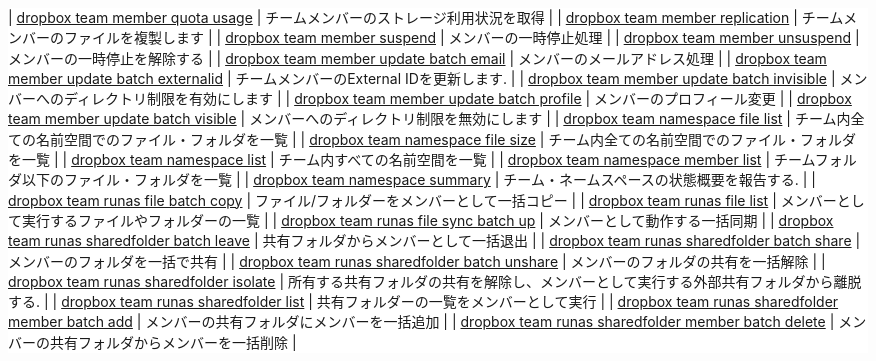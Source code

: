 | [dropbox team member quota usage](docs/ja/commands/dropbox-team-member-quota-usage.md)                                         | チームメンバーのストレージ利用状況を取得                                                                                         |
| [dropbox team member replication](docs/ja/commands/dropbox-team-member-replication.md)                                         | チームメンバーのファイルを複製します                                                                                             |
| [dropbox team member suspend](docs/ja/commands/dropbox-team-member-suspend.md)                                                 | メンバーの一時停止処理                                                                                                           |
| [dropbox team member unsuspend](docs/ja/commands/dropbox-team-member-unsuspend.md)                                             | メンバーの一時停止を解除する                                                                                                     |
| [dropbox team member update batch email](docs/ja/commands/dropbox-team-member-update-batch-email.md)                           | メンバーのメールアドレス処理                                                                                                     |
| [dropbox team member update batch externalid](docs/ja/commands/dropbox-team-member-update-batch-externalid.md)                 | チームメンバーのExternal IDを更新します.                                                                                         |
| [dropbox team member update batch invisible](docs/ja/commands/dropbox-team-member-update-batch-invisible.md)                   | メンバーへのディレクトリ制限を有効にします                                                                                       |
| [dropbox team member update batch profile](docs/ja/commands/dropbox-team-member-update-batch-profile.md)                       | メンバーのプロフィール変更                                                                                                       |
| [dropbox team member update batch visible](docs/ja/commands/dropbox-team-member-update-batch-visible.md)                       | メンバーへのディレクトリ制限を無効にします                                                                                       |
| [dropbox team namespace file list](docs/ja/commands/dropbox-team-namespace-file-list.md)                                       | チーム内全ての名前空間でのファイル・フォルダを一覧                                                                               |
| [dropbox team namespace file size](docs/ja/commands/dropbox-team-namespace-file-size.md)                                       | チーム内全ての名前空間でのファイル・フォルダを一覧                                                                               |
| [dropbox team namespace list](docs/ja/commands/dropbox-team-namespace-list.md)                                                 | チーム内すべての名前空間を一覧                                                                                                   |
| [dropbox team namespace member list](docs/ja/commands/dropbox-team-namespace-member-list.md)                                   | チームフォルダ以下のファイル・フォルダを一覧                                                                                     |
| [dropbox team namespace summary](docs/ja/commands/dropbox-team-namespace-summary.md)                                           | チーム・ネームスペースの状態概要を報告する.                                                                                      |
| [dropbox team runas file batch copy](docs/ja/commands/dropbox-team-runas-file-batch-copy.md)                                   | ファイル/フォルダーをメンバーとして一括コピー                                                                                    |
| [dropbox team runas file list](docs/ja/commands/dropbox-team-runas-file-list.md)                                               | メンバーとして実行するファイルやフォルダーの一覧                                                                                 |
| [dropbox team runas file sync batch up](docs/ja/commands/dropbox-team-runas-file-sync-batch-up.md)                             | メンバーとして動作する一括同期                                                                                                   |
| [dropbox team runas sharedfolder batch leave](docs/ja/commands/dropbox-team-runas-sharedfolder-batch-leave.md)                 | 共有フォルダからメンバーとして一括退出                                                                                           |
| [dropbox team runas sharedfolder batch share](docs/ja/commands/dropbox-team-runas-sharedfolder-batch-share.md)                 | メンバーのフォルダを一括で共有                                                                                                   |
| [dropbox team runas sharedfolder batch unshare](docs/ja/commands/dropbox-team-runas-sharedfolder-batch-unshare.md)             | メンバーのフォルダの共有を一括解除                                                                                               |
| [dropbox team runas sharedfolder isolate](docs/ja/commands/dropbox-team-runas-sharedfolder-isolate.md)                         | 所有する共有フォルダの共有を解除し、メンバーとして実行する外部共有フォルダから離脱する.                                          |
| [dropbox team runas sharedfolder list](docs/ja/commands/dropbox-team-runas-sharedfolder-list.md)                               | 共有フォルダーの一覧をメンバーとして実行                                                                                         |
| [dropbox team runas sharedfolder member batch add](docs/ja/commands/dropbox-team-runas-sharedfolder-member-batch-add.md)       | メンバーの共有フォルダにメンバーを一括追加                                                                                       |
| [dropbox team runas sharedfolder member batch delete](docs/ja/commands/dropbox-team-runas-sharedfolder-member-batch-delete.md) | メンバーの共有フォルダからメンバーを一括削除                                                                                     |
